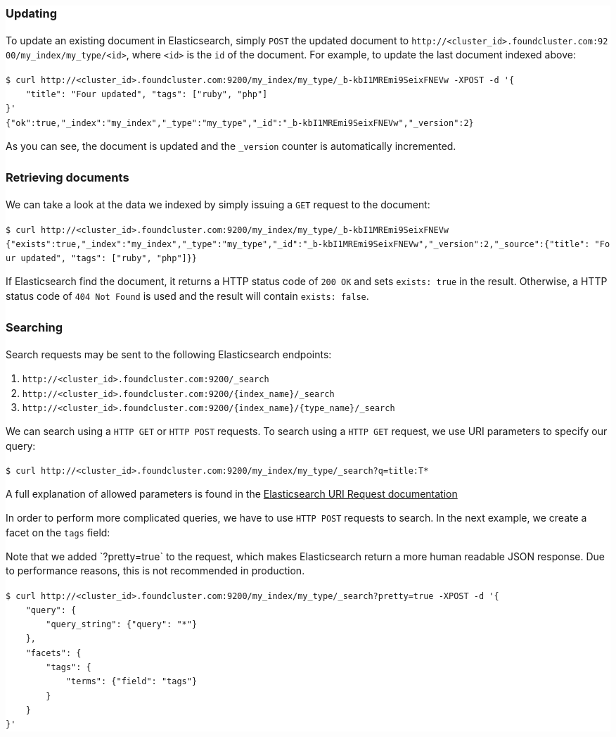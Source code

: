     
### Updating

To update an existing document in Elasticsearch, simply `POST` the updated document to `http://<cluster_id>.foundcluster.com:9200/my_index/my_type/<id>`, where `<id>` is the `id` of the document. For example, to update the last document indexed above:


    $ curl http://<cluster_id>.foundcluster.com:9200/my_index/my_type/_b-kbI1MREmi9SeixFNEVw -XPOST -d '{
        "title": "Four updated", "tags": ["ruby", "php"]
    }'
    {"ok":true,"_index":"my_index","_type":"my_type","_id":"_b-kbI1MREmi9SeixFNEVw","_version":2}


As you can see, the document is updated and the `_version` counter is automatically incremented.


### Retrieving documents

We can take a look at the data we indexed by simply issuing a `GET` request to the document:

    $ curl http://<cluster_id>.foundcluster.com:9200/my_index/my_type/_b-kbI1MREmi9SeixFNEVw
    {"exists":true,"_index":"my_index","_type":"my_type","_id":"_b-kbI1MREmi9SeixFNEVw","_version":2,"_source":{"title": "Four updated", "tags": ["ruby", "php"]}}

If Elasticsearch find the document, it returns a HTTP status code of `200 OK` and sets `exists: true` in the result. Otherwise, a HTTP status code of `404 Not Found` is used and the result will contain `exists: false`.

### Searching

Search requests may be sent to the following Elasticsearch endpoints:

1. `http://<cluster_id>.foundcluster.com:9200/_search`
1. `http://<cluster_id>.foundcluster.com:9200/{index_name}/_search`
1. `http://<cluster_id>.foundcluster.com:9200/{index_name}/{type_name}/_search`

We can search using a `HTTP GET` or `HTTP POST` requests. To search using a `HTTP GET` request, we use URI parameters to specify our query:

    $ curl http://<cluster_id>.foundcluster.com:9200/my_index/my_type/_search?q=title:T*

A full explanation of allowed parameters is found in the [Elasticsearch URI Request documentation](http://www.elasticsearch.org/guide/reference/api/search/uri-request.html)

In order to perform more complicated queries, we have to use `HTTP POST` requests to search. In the next example, we create a facet on the `tags` field:

<div class="callout" markdown="1">Note that we added `?pretty=true` to the request, which makes Elasticsearch return a more human readable JSON response. Due to performance reasons, this is not recommended in production.</div>

    $ curl http://<cluster_id>.foundcluster.com:9200/my_index/my_type/_search?pretty=true -XPOST -d '{
        "query": {
            "query_string": {"query": "*"}
        },
        "facets": {
            "tags": {
                "terms": {"field": "tags"}
            }
        }
    }'
